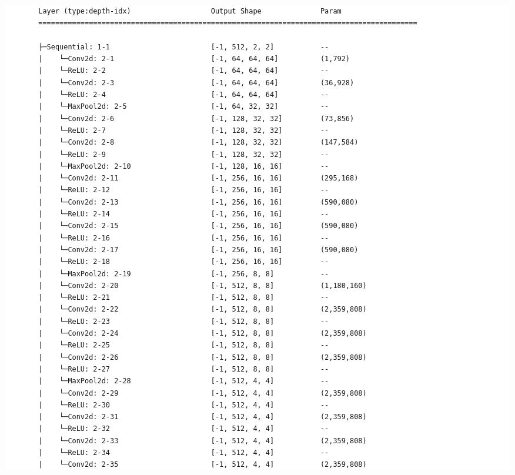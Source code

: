             Layer (type:depth-idx)                   Output Shape              Param 
            ==========================================================================================

            ├─Sequential: 1-1                        [-1, 512, 2, 2]           --
            |    └─Conv2d: 2-1                       [-1, 64, 64, 64]          (1,792)
            |    └─ReLU: 2-2                         [-1, 64, 64, 64]          --
            |    └─Conv2d: 2-3                       [-1, 64, 64, 64]          (36,928)
            |    └─ReLU: 2-4                         [-1, 64, 64, 64]          --
            |    └─MaxPool2d: 2-5                    [-1, 64, 32, 32]          --
            |    └─Conv2d: 2-6                       [-1, 128, 32, 32]         (73,856)
            |    └─ReLU: 2-7                         [-1, 128, 32, 32]         --
            |    └─Conv2d: 2-8                       [-1, 128, 32, 32]         (147,584)
            |    └─ReLU: 2-9                         [-1, 128, 32, 32]         --
            |    └─MaxPool2d: 2-10                   [-1, 128, 16, 16]         --
            |    └─Conv2d: 2-11                      [-1, 256, 16, 16]         (295,168)
            |    └─ReLU: 2-12                        [-1, 256, 16, 16]         --
            |    └─Conv2d: 2-13                      [-1, 256, 16, 16]         (590,080)
            |    └─ReLU: 2-14                        [-1, 256, 16, 16]         --
            |    └─Conv2d: 2-15                      [-1, 256, 16, 16]         (590,080)
            |    └─ReLU: 2-16                        [-1, 256, 16, 16]         --
            |    └─Conv2d: 2-17                      [-1, 256, 16, 16]         (590,080)
            |    └─ReLU: 2-18                        [-1, 256, 16, 16]         --
            |    └─MaxPool2d: 2-19                   [-1, 256, 8, 8]           --
            |    └─Conv2d: 2-20                      [-1, 512, 8, 8]           (1,180,160)
            |    └─ReLU: 2-21                        [-1, 512, 8, 8]           --
            |    └─Conv2d: 2-22                      [-1, 512, 8, 8]           (2,359,808)
            |    └─ReLU: 2-23                        [-1, 512, 8, 8]           --
            |    └─Conv2d: 2-24                      [-1, 512, 8, 8]           (2,359,808)
            |    └─ReLU: 2-25                        [-1, 512, 8, 8]           --
            |    └─Conv2d: 2-26                      [-1, 512, 8, 8]           (2,359,808)
            |    └─ReLU: 2-27                        [-1, 512, 8, 8]           --
            |    └─MaxPool2d: 2-28                   [-1, 512, 4, 4]           --
            |    └─Conv2d: 2-29                      [-1, 512, 4, 4]           (2,359,808)
            |    └─ReLU: 2-30                        [-1, 512, 4, 4]           --
            |    └─Conv2d: 2-31                      [-1, 512, 4, 4]           (2,359,808)
            |    └─ReLU: 2-32                        [-1, 512, 4, 4]           --
            |    └─Conv2d: 2-33                      [-1, 512, 4, 4]           (2,359,808)
            |    └─ReLU: 2-34                        [-1, 512, 4, 4]           --
            |    └─Conv2d: 2-35                      [-1, 512, 4, 4]           (2,359,808)
